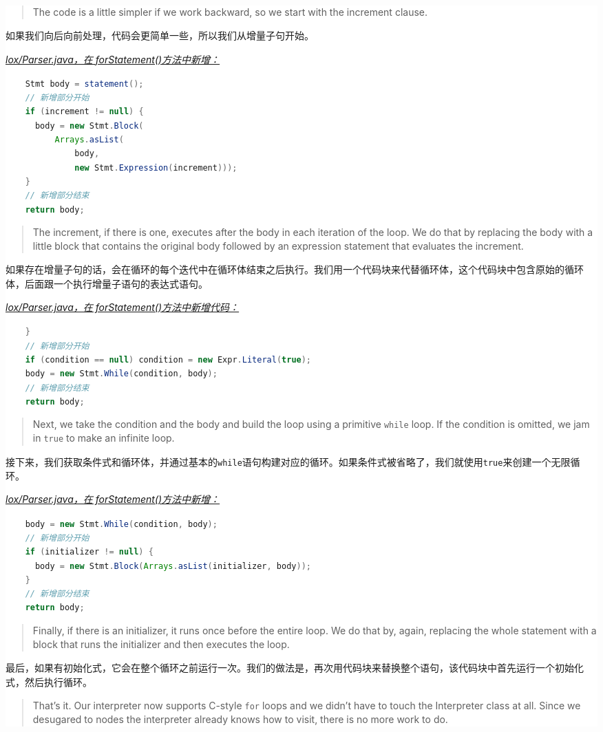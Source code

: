 > The code is a little simpler if we work backward, so we start with the increment clause.

如果我们向后向前处理，代码会更简单一些，所以我们从增量子句开始。

*<u>lox/Parser.java，在 forStatement()方法中新增：</u>*

```java
    Stmt body = statement();
    // 新增部分开始
    if (increment != null) {
      body = new Stmt.Block(
          Arrays.asList(
              body,
              new Stmt.Expression(increment)));
    }
    // 新增部分结束
    return body;
```

> The increment, if there is one, executes after the body in each iteration of the loop. We do that by replacing the body with a little block that contains the original body followed by an expression statement that evaluates the increment.

如果存在增量子句的话，会在循环的每个迭代中在循环体结束之后执行。我们用一个代码块来代替循环体，这个代码块中包含原始的循环体，后面跟一个执行增量子语句的表达式语句。

*<u>lox/Parser.java，在 forStatement()方法中新增代码：</u>*

```java
    }
    // 新增部分开始
    if (condition == null) condition = new Expr.Literal(true);
    body = new Stmt.While(condition, body);
    // 新增部分结束
    return body;
```

> Next, we take the condition and the body and build the loop using a primitive `while` loop. If the condition is omitted, we jam in `true` to make an infinite loop.

接下来，我们获取条件式和循环体，并通过基本的`while`语句构建对应的循环。如果条件式被省略了，我们就使用`true`来创建一个无限循环。

*<u>lox/Parser.java，在 forStatement()方法中新增：</u>*

```java
    body = new Stmt.While(condition, body);
    // 新增部分开始
    if (initializer != null) {
      body = new Stmt.Block(Arrays.asList(initializer, body));
    }
    // 新增部分结束
    return body;
```

> Finally, if there is an initializer, it runs once before the entire loop. We do that by, again, replacing the whole statement with a block that runs the initializer and then executes the loop.

最后，如果有初始化式，它会在整个循环之前运行一次。我们的做法是，再次用代码块来替换整个语句，该代码块中首先运行一个初始化式，然后执行循环。

> That’s it. Our interpreter now supports C-style `for` loops and we didn’t have to touch the Interpreter class at all. Since we desugared to nodes the interpreter already knows how to visit, there is no more work to do.
